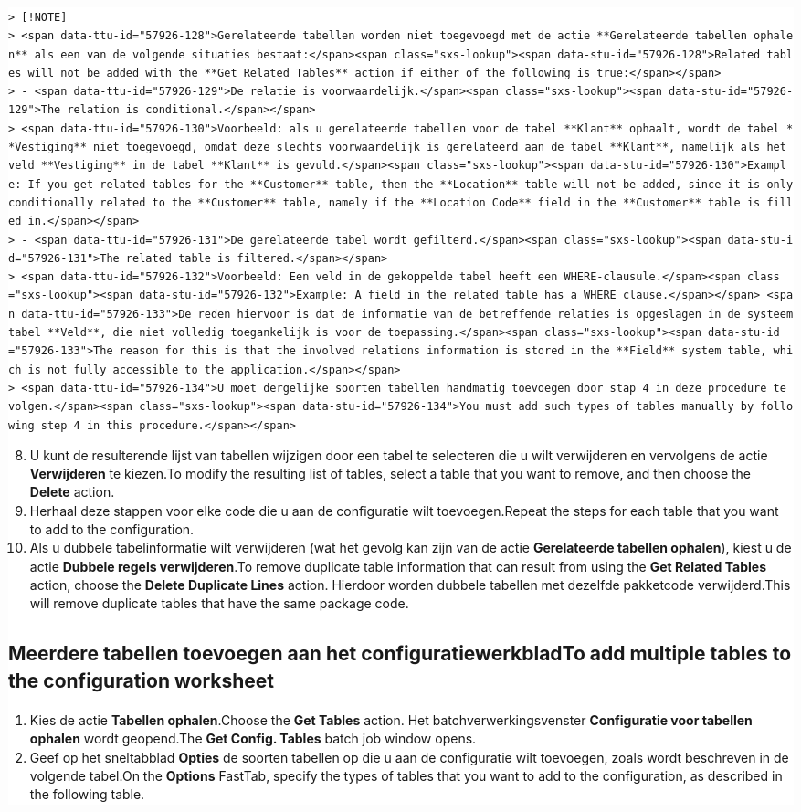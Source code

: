     > [!NOTE]  
    > <span data-ttu-id="57926-128">Gerelateerde tabellen worden niet toegevoegd met de actie **Gerelateerde tabellen ophalen** als een van de volgende situaties bestaat:</span><span class="sxs-lookup"><span data-stu-id="57926-128">Related tables will not be added with the **Get Related Tables** action if either of the following is true:</span></span>
    > - <span data-ttu-id="57926-129">De relatie is voorwaardelijk.</span><span class="sxs-lookup"><span data-stu-id="57926-129">The relation is conditional.</span></span>  
    > <span data-ttu-id="57926-130">Voorbeeld: als u gerelateerde tabellen voor de tabel **Klant** ophaalt, wordt de tabel **Vestiging** niet toegevoegd, omdat deze slechts voorwaardelijk is gerelateerd aan de tabel **Klant**, namelijk als het veld **Vestiging** in de tabel **Klant** is gevuld.</span><span class="sxs-lookup"><span data-stu-id="57926-130">Example: If you get related tables for the **Customer** table, then the **Location** table will not be added, since it is only conditionally related to the **Customer** table, namely if the **Location Code** field in the **Customer** table is filled in.</span></span>  
    > - <span data-ttu-id="57926-131">De gerelateerde tabel wordt gefilterd.</span><span class="sxs-lookup"><span data-stu-id="57926-131">The related table is filtered.</span></span>  
    > <span data-ttu-id="57926-132">Voorbeeld: Een veld in de gekoppelde tabel heeft een WHERE-clausule.</span><span class="sxs-lookup"><span data-stu-id="57926-132">Example: A field in the related table has a WHERE clause.</span></span> <span data-ttu-id="57926-133">De reden hiervoor is dat de informatie van de betreffende relaties is opgeslagen in de systeemtabel **Veld**, die niet volledig toegankelijk is voor de toepassing.</span><span class="sxs-lookup"><span data-stu-id="57926-133">The reason for this is that the involved relations information is stored in the **Field** system table, which is not fully accessible to the application.</span></span>  
    > <span data-ttu-id="57926-134">U moet dergelijke soorten tabellen handmatig toevoegen door stap 4 in deze procedure te volgen.</span><span class="sxs-lookup"><span data-stu-id="57926-134">You must add such types of tables manually by following step 4 in this procedure.</span></span>  

8.  <span data-ttu-id="57926-135">U kunt de resulterende lijst van tabellen wijzigen door een tabel te selecteren die u wilt verwijderen en vervolgens de actie **Verwijderen** te kiezen.</span><span class="sxs-lookup"><span data-stu-id="57926-135">To modify the resulting list of tables, select a table that you want to remove, and then choose the **Delete** action.</span></span>  
9. <span data-ttu-id="57926-136">Herhaal deze stappen voor elke code die u aan de configuratie wilt toevoegen.</span><span class="sxs-lookup"><span data-stu-id="57926-136">Repeat the steps for each table that you want to add to the configuration.</span></span>  
10. <span data-ttu-id="57926-137">Als u dubbele tabelinformatie wilt verwijderen (wat het gevolg kan zijn van de actie **Gerelateerde tabellen ophalen**), kiest u de actie **Dubbele regels verwijderen**.</span><span class="sxs-lookup"><span data-stu-id="57926-137">To remove duplicate table information that can result from using the **Get Related Tables** action, choose the **Delete Duplicate Lines** action.</span></span> <span data-ttu-id="57926-138">Hierdoor worden dubbele tabellen met dezelfde pakketcode verwijderd.</span><span class="sxs-lookup"><span data-stu-id="57926-138">This will remove duplicate tables that have the same package code.</span></span>  

## <a name="to-add-multiple-tables-to-the-configuration-worksheet"></a><span data-ttu-id="57926-139">Meerdere tabellen toevoegen aan het configuratiewerkblad</span><span class="sxs-lookup"><span data-stu-id="57926-139">To add multiple tables to the configuration worksheet</span></span>  
1. <span data-ttu-id="57926-140">Kies de actie **Tabellen ophalen**.</span><span class="sxs-lookup"><span data-stu-id="57926-140">Choose the **Get Tables** action.</span></span> <span data-ttu-id="57926-141">Het batchverwerkingsvenster **Configuratie voor tabellen ophalen** wordt geopend.</span><span class="sxs-lookup"><span data-stu-id="57926-141">The **Get Config. Tables** batch job window opens.</span></span>  
2. <span data-ttu-id="57926-142">Geef op het sneltabblad **Opties** de soorten tabellen op die u aan de configuratie wilt toevoegen, zoals wordt beschreven in de volgende tabel.</span><span class="sxs-lookup"><span data-stu-id="57926-142">On the **Options** FastTab, specify the types of tables that you want to add to the configuration, as described in the following table.</span></span>
